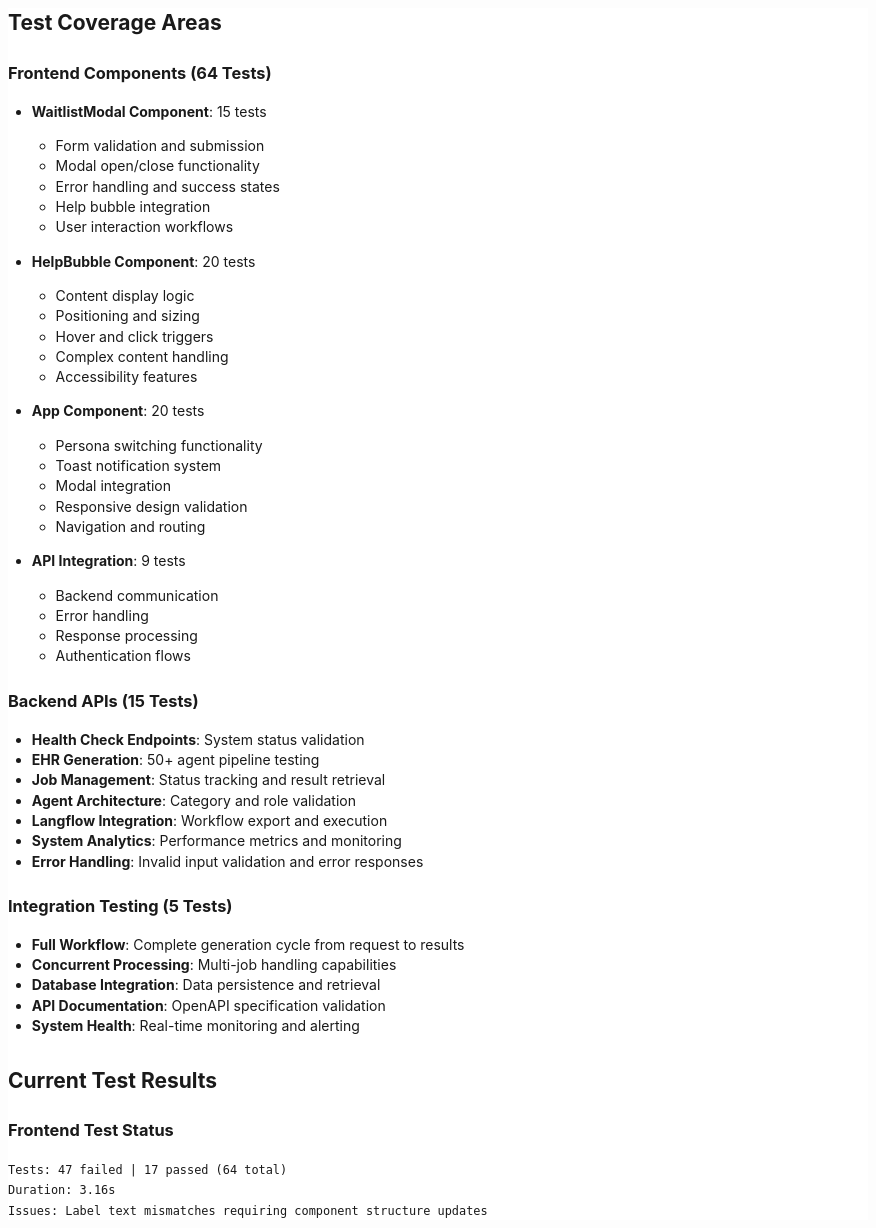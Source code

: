 ## Test Coverage Areas

### Frontend Components (64 Tests)
- **WaitlistModal Component**: 15 tests
  - Form validation and submission
  - Modal open/close functionality  
  - Error handling and success states
  - Help bubble integration
  - User interaction workflows

- **HelpBubble Component**: 20 tests
  - Content display logic
  - Positioning and sizing
  - Hover and click triggers
  - Complex content handling
  - Accessibility features

- **App Component**: 20 tests
  - Persona switching functionality
  - Toast notification system
  - Modal integration
  - Responsive design validation
  - Navigation and routing

- **API Integration**: 9 tests
  - Backend communication
  - Error handling
  - Response processing
  - Authentication flows

### Backend APIs (15 Tests)
- **Health Check Endpoints**: System status validation
- **EHR Generation**: 50+ agent pipeline testing
- **Job Management**: Status tracking and result retrieval
- **Agent Architecture**: Category and role validation
- **Langflow Integration**: Workflow export and execution
- **System Analytics**: Performance metrics and monitoring
- **Error Handling**: Invalid input validation and error responses

### Integration Testing (5 Tests)
- **Full Workflow**: Complete generation cycle from request to results
- **Concurrent Processing**: Multi-job handling capabilities
- **Database Integration**: Data persistence and retrieval
- **API Documentation**: OpenAPI specification validation
- **System Health**: Real-time monitoring and alerting

## Current Test Results

### Frontend Test Status
```
Tests: 47 failed | 17 passed (64 total)
Duration: 3.16s
Issues: Label text mismatches requiring component structure updates
```
